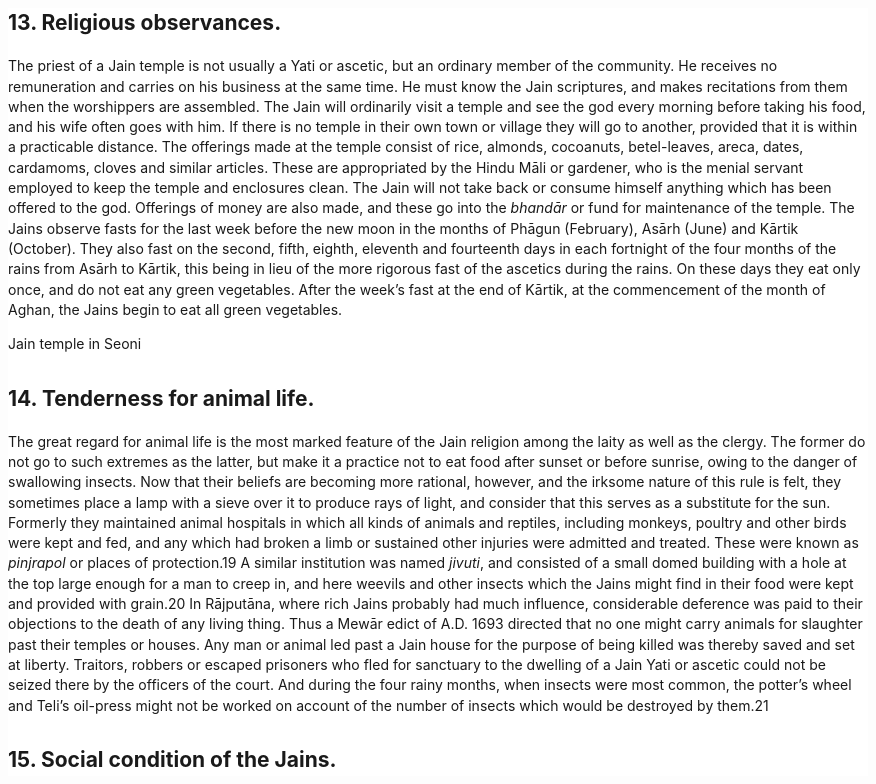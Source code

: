 

## 13. Religious observances.

The priest of a Jain temple is not usually a Yati or ascetic, but an ordinary member of the community. He receives no remuneration and carries on his business at the same time. He must know the Jain scriptures, and makes recitations from them when the worshippers are assembled. The Jain will ordinarily visit a temple and see the god every morning before taking his food, and his wife often goes with him. If there is no temple in their own town or village they will go to another, provided that it is within a practicable distance. The offerings made at the temple consist of rice, almonds, cocoanuts, betel-leaves, areca, dates, cardamoms, cloves and similar articles. These are appropriated by the Hindu Māli or gardener, who is the menial servant employed to keep the temple and enclosures clean. The Jain will not take back or consume himself anything which has been offered to the god. Offerings of money are also made, and these go into the *bhandār* or fund for maintenance of the temple. The Jains observe fasts for the last week before the new moon in the months of Phāgun \(February\), Asārh \(June\) and Kārtik \(October\). They also fast on the second, fifth, eighth, eleventh and fourteenth days in each fortnight of the four months of the rains from Asārh to Kārtik, this being in lieu of the more rigorous fast of the ascetics during the rains. On these days they eat only once, and do not eat any green vegetables. After the week’s fast at the end of Kārtik, at the commencement of the month of Aghan, the Jains begin to eat all green vegetables. 




Jain temple in Seoni





## 14. Tenderness for animal life.

The great regard for animal life is the most marked feature of the Jain religion among the laity as well as the clergy. The former do not go to such extremes as the latter, but make it a practice not to eat food after sunset or before sunrise, owing to the danger of swallowing insects. Now that their beliefs are becoming more rational, however, and the irksome nature of this rule is felt, they sometimes place a lamp with a sieve over it to produce rays of light, and consider that this serves as a substitute for the sun. Formerly they maintained animal hospitals in which all kinds of animals and reptiles, including monkeys, poultry and other birds were kept and fed, and any which had broken a limb or sustained other injuries were admitted and treated. These were known as *pinjrapol* or places of protection.19 A similar institution was named *jivuti*, and consisted of a small domed building with a hole at the top large enough for a man to creep in, and here weevils and other insects which the Jains might find in their food were kept and provided with grain.20 In Rājputāna, where rich Jains probably had much influence, considerable deference was paid to their objections to the death of any living thing. Thus a Mewār edict of A.D. 1693 directed that no one might carry animals for slaughter past their temples or houses. Any man or animal led past a Jain house for the purpose of being killed was thereby saved and set at liberty. Traitors, robbers or escaped prisoners who fled for sanctuary to the dwelling of a Jain Yati or ascetic could not be seized there by the officers of the court. And during the four rainy months, when insects were most common, the potter’s wheel and Teli’s oil-press might not be worked on account of the number of insects which would be destroyed by them.21 



## 15. Social condition of the Jains.
